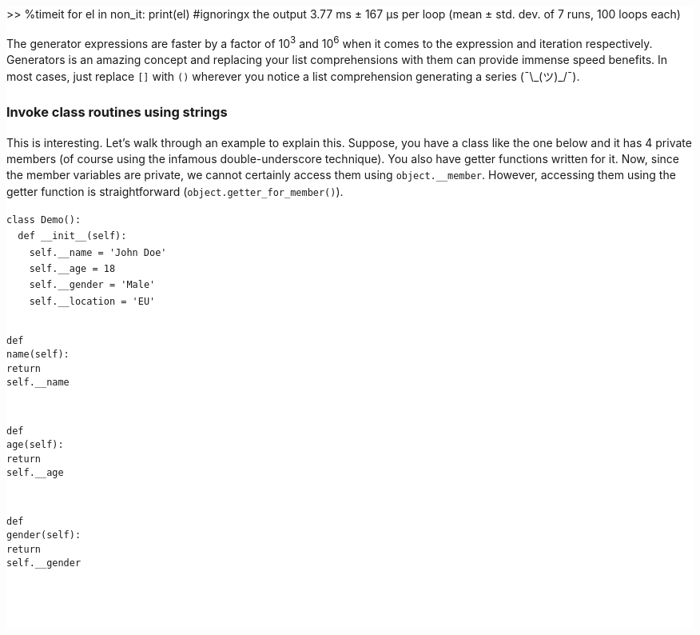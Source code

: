 <span class="o">&gt;&gt;</span> <span class="o">%</span><span class="n">timeit</span> <span class="k">for</span> <span class="n">el</span> <span class="ow">in</span> <span class="n">non_it</span><span class="p">:</span> <span class="k">print</span><span class="p">(</span><span class="n">el</span><span class="p">)</span> <span class="c">#ignoringx the output</span>
<span class="mf">3.77</span> <span class="n">ms</span> <span class="err">±</span> <span class="mi">167</span> <span class="err">µ</span><span class="n">s</span> <span class="n">per</span> <span class="n">loop</span> <span class="p">(</span><span class="n">mean</span> <span class="err">±</span> <span class="n">std</span><span class="o">.</span> <span class="n">dev</span><span class="o">.</span> <span class="n">of</span> <span class="mi">7</span> <span class="n">runs</span><span class="p">,</span> <span class="mi">100</span> <span class="n">loops</span> <span class="n">each</span><span class="p">)</span>
</code></pre></div></div>

<p>The generator expressions are faster by a factor of  10<sup>3</sup> and 10<sup>6</sup> when it comes to the expression and iteration respectively. Generators is an amazing concept and replacing your list comprehensions with them can provide immense speed benefits. In most cases, just replace <code class="highlighter-rouge">[]</code> with <code class="highlighter-rouge">()</code> wherever you notice a list comprehension generating a series   (¯\_(ツ)_/¯).</p>

<h3 id="invoke-class-routines-using-strings">Invoke class routines using strings</h3>

<p>This is interesting. Let’s walk through an example to explain this. Suppose, you have a class like the one below and it has 4 private members (of course using the infamous double-underscore technique). You also have getter functions written for it. Now, since the member variables are private, we cannot certainly access them using <code class="highlighter-rouge">object.__member</code>. However, accessing them using the getter function is straightforward (<code class="highlighter-rouge">object.getter_for_member()</code>).</p>

<div class="language-py highlighter-rouge"><div class="highlight"><pre class="highlight"><code><span class="k">class</span> <span class="nc">Demo</span><span class="p">():</span>
  <span class="k">def</span> <span class="nf">__init__</span><span class="p">(</span><span class="bp">self</span><span class="p">):</span>
    <span class="bp">self</span><span class="o">.</span><span class="n">__name</span> <span class="o">=</span> <span class="s">'John Doe'</span>
    <span class="bp">self</span><span class="o">.</span><span class="n">__age</span> <span class="o">=</span> <span class="mi">18</span>
    <span class="bp">self</span><span class="o">.</span><span class="n">__gender</span> <span class="o">=</span> <span class="s">'Male'</span>
    <span class="bp">self</span><span class="o">.</span><span class="n">__location</span> <span class="o">=</span> <span class="s">'EU'</span>

  <span class="k">def</span> <span class="nf">name</span><span class="p">(</span><span class="bp">self</span><span class="p">):</span>
    <span class="k">return</span> <span class="bp">self</span><span class="o">.</span><span class="n">__name</span>

  <span class="k">def</span> <span class="nf">age</span><span class="p">(</span><span class="bp">self</span><span class="p">):</span>
    <span class="k">return</span> <span class="bp">self</span><span class="o">.</span><span class="n">__age</span>

  <span class="k">def</span> <span class="nf">gender</span><span class="p">(</span><span class="bp">self</span><span class="p">):</span>
    <span class="k">return</span> <span class="bp">self</span><span class="o">.</span><span class="n">__gender</span>
